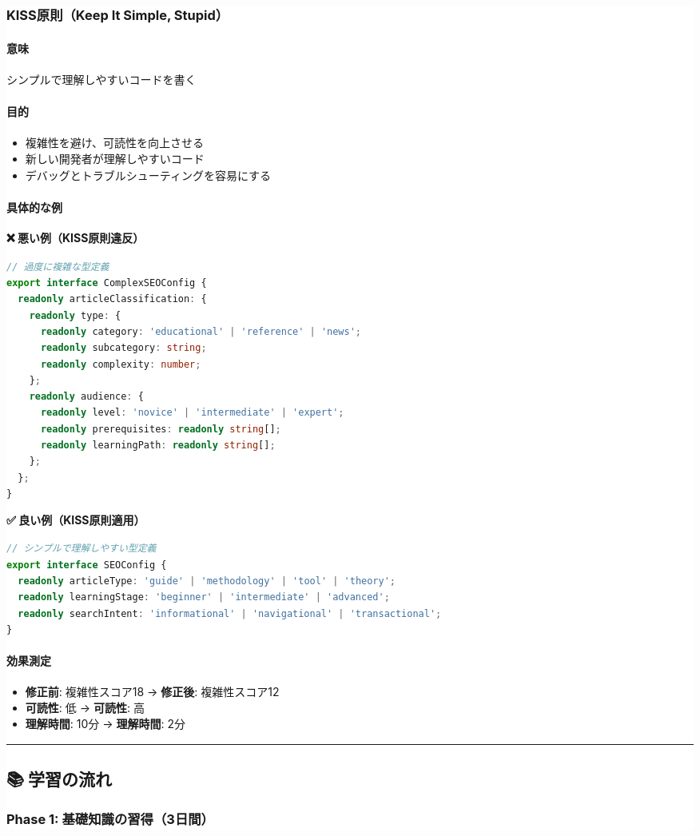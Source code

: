 ### **KISS原則（Keep It Simple, Stupid）**

#### **意味**
シンプルで理解しやすいコードを書く

#### **目的**
- 複雑性を避け、可読性を向上させる
- 新しい開発者が理解しやすいコード
- デバッグとトラブルシューティングを容易にする

#### **具体的な例**

**❌ 悪い例（KISS原則違反）**
```typescript
// 過度に複雑な型定義
export interface ComplexSEOConfig {
  readonly articleClassification: {
    readonly type: {
      readonly category: 'educational' | 'reference' | 'news';
      readonly subcategory: string;
      readonly complexity: number;
    };
    readonly audience: {
      readonly level: 'novice' | 'intermediate' | 'expert';
      readonly prerequisites: readonly string[];
      readonly learningPath: readonly string[];
    };
  };
}
```

**✅ 良い例（KISS原則適用）**
```typescript
// シンプルで理解しやすい型定義
export interface SEOConfig {
  readonly articleType: 'guide' | 'methodology' | 'tool' | 'theory';
  readonly learningStage: 'beginner' | 'intermediate' | 'advanced';
  readonly searchIntent: 'informational' | 'navigational' | 'transactional';
}
```

#### **効果測定**
- **修正前**: 複雑性スコア18 → **修正後**: 複雑性スコア12
- **可読性**: 低 → **可読性**: 高
- **理解時間**: 10分 → **理解時間**: 2分

---

## 📚 学習の流れ

### **Phase 1: 基礎知識の習得（3日間）**
